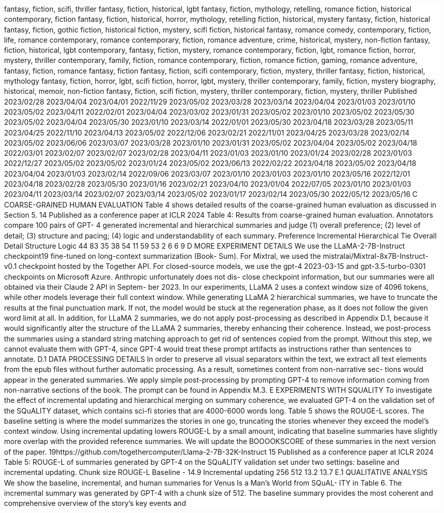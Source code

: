 fantasy, fiction, scifi, thriller fantasy, fiction, historical, lgbt fantasy, fiction, mythology, retelling, romance fiction, historical contemporary, fiction fantasy, fiction, historical, horror, mythology, retelling fiction, historical, mystery fantasy, fiction, historical fantasy, fiction, gothic fiction, historical fiction, mystery, scifi fiction, historical fantasy, romance comedy, contemporary, fiction, life, romance contemporary, romance contemporary, fiction, romance adventure, crime, historical, mystery, non-fiction fantasy, fiction, historical, lgbt contemporary, fantasy, fiction, mystery, romance contemporary, fiction, lgbt, romance fiction, horror, mystery, thriller contemporary, family, fiction, romance contemporary, fiction, romance fiction, gaming, romance adventure, fantasy, fiction, romance fantasy, fiction fantasy, fiction, scifi contemporary, fiction, mystery, thriller fantasy, fiction, historical, mythology fantasy, fiction, horror, lgbt, scifi fiction, horror, lgbt, mystery, thriller contemporary, family, fiction, mystery biography, historical, memoir, non-fiction fantasy, fiction, scifi fiction, mystery, thriller contemporary, fiction, mystery, thriller Published 2023/02/28 2023/04/04 2023/04/01 2022/11/29 2023/05/02 2023/03/28 2023/03/14 2023/04/04 2023/01/03 2023/01/10 2023/05/02 2023/04/11 2022/02/01 2023/04/04 2023/03/02 2023/01/31 2023/05/02 2023/01/10 2023/05/02 2023/05/30 2023/05/02 2023/04/04 2023/05/30 2023/01/10 2023/03/14 2022/01/01 2023/05/30 2023/04/18 2023/03/28 2023/05/11 2023/04/25 2022/11/10 2023/04/13 2023/05/02 2022/12/06 2023/02/21 2022/11/01 2023/04/25 2023/03/28 2023/02/14 2023/05/02 2023/06/06 2023/03/07 2023/03/28 2023/01/10 2023/01/31 2023/05/02 2023/04/04 2023/05/02 2023/04/18 2022/03/01 2023/02/07 2023/02/07 2023/02/28 2023/04/11 2023/01/03 2023/01/10 2023/01/24 2023/02/28 2023/01/03 2022/12/27 2023/05/02 2023/05/02 2023/01/24 2023/05/02 2023/06/13 2022/02/22 2023/04/18 2023/05/02 2023/04/18 2023/04/04 2023/01/03 2023/02/14 2022/09/06 2023/03/07 2023/01/10 2023/01/03 2023/01/10 2023/05/16 2022/12/01 2023/04/18 2023/02/28 2023/05/30 2023/01/16 2023/02/21 2023/04/10 2023/01/04 2022/07/05 2023/01/10 2023/01/03 2023/04/11 2023/03/14 2023/02/07 2023/03/14 2023/05/02 2023/01/17 2023/02/14 2023/05/30 2022/05/12 2023/05/16 C COARSE-GRAINED HUMAN EVALUATION Table 4 shows detailed results of the coarse-grained human evaluation as discussed in Section 5. 14 Published as a conference paper at ICLR 2024 Table 4: Results from coarse-grained human evaluation. Annotators compare 100 pairs of GPT- 4 generated incremental and hierarchical summaries and judge (1) overall preference; (2) level of detail; (3) structure and pacing; (4) logic and understandability of each summary. Preference Incremental Hierarchical Tie Overall Detail Structure Logic 44 83 35 38 54 11 59 53 2 6 6 9 D MORE EXPERIMENT DETAILS We use the LLaMA-2-7B-Instruct checkpoint19 fine-tuned on long-context summarization (Book- Sum). For Mixtral, we used the mistralai/Mixtral-8x7B-Instruct-v0.1 checkpoint hosted by the Together API. For closed-source models, we use the gpt-4 2023-03-15 and gpt-3.5-turbo-0301 checkpoints on Microsoft Azure. Anthropic unfortunately does not dis- close checkpoint information, but our summaries were all obtained via their Claude 2 API in Septem- ber 2023. In our experiments, LLaMA 2 uses a context window size of 4096 tokens, while other models leverage their full context window. While generating LLaMA 2 hierarchical summaries, we have to truncate the results at the final punctuation mark. If not, the model would be stuck at the regeneration phase, as it does not follow the given word limit at all. In addition, for LLaMA 2 summaries, we do not apply post-processing as described in Appendix D.1, because it would significantly alter the structure of the LLaMA 2 summaries, thereby enhancing their coherence. Instead, we post-process the summaries using a standard string matching approach to get rid of sentences copied from the prompt. Without this step, we cannot evaluate them with GPT-4, since GPT-4 would treat these prompt artifacts as instructions rather than sentences to annotate. D.1 DATA PROCESSING DETAILS In order to preserve all visual separators within the text, we extract all text elements from the epub files without further automatic processing. As a result, sometimes content from non-narrative sec- tions would appear in the generated summaries. We apply simple post-processing by prompting GPT-4 to remove information coming from non-narrative sections of the book. The prompt can be found in Appendix M.3. E EXPERIMENTS WITH SQUALITY To investigate the effect of incremental updating and hierarchical merging on summary coherence, we evaluated GPT-4 on the validation set of the SQuALITY dataset, which contains sci-fi stories that are 4000-6000 words long. Table 5 shows the ROUGE-L scores. The baseline setting is where the model summarizes the stories in one go, truncating the stories whenever they exceed the model’s context window. Using incremental updating lowers ROUGE-L by a small amount, indicating that baseline summaries have slightly more overlap with the provided reference summaries. We will update the BOOOOKSCORE of these summaries in the next version of the paper. 19https://github.com/togethercomputer/Llama-2-7B-32K-Instruct 15 Published as a conference paper at ICLR 2024 Table 5: ROUGE-L of summaries generated by GPT-4 on the SQuALITY validation set under two settings: baseline and incremental updating. Chunk size ROUGE-L Baseline - 14.9 Incremental updating 256 512 13.2 13.7 E.1 QUALITATIVE ANALYSIS We show the baseline, incremental, and human summaries for Venus Is a Man’s World from SQuAL- ITY in Table 6. The incremental summary was generated by GPT-4 with a chunk size of 512. The baseline summary provides the most coherent and comprehensive overview of the story’s key events and